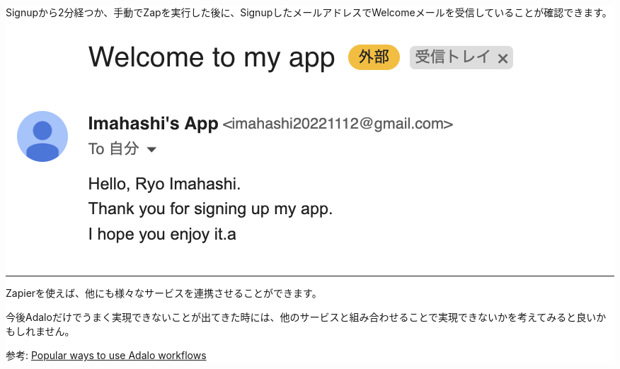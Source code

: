 Signupから2分経つか、手動でZapを実行した後に、SignupしたメールアドレスでWelcomeメールを受信していることが確認できます。

![h:300px](images/2022-11-12-23-02-50.png)

---
Zapierを使えば、他にも様々なサービスを連携させることができます。

今後Adaloだけでうまく実現できないことが出てきた時には、他のサービスと組み合わせることで実現できないかを考えてみると良いかもしれません。


参考: [Popular ways to use Adalo workflows](https://zapier.com/apps/adalo/integrations#zap-template-list)
